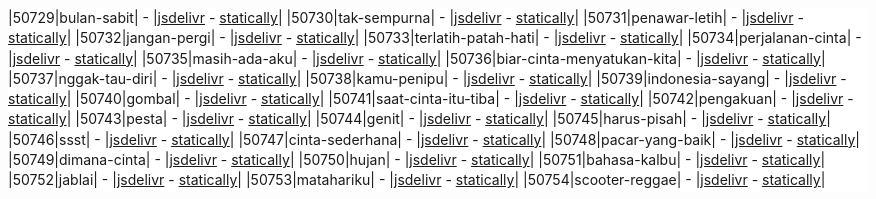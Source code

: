 |50729|bulan-sabit| - |[jsdelivr](https://cdn.jsdelivr.net/gh/dbchord/c8-3-6/50001-55000/50501-51000/bulan-sabit.png) - [statically](https://cdn.statically.io/gh/dbchord/c8-3-6/i/50001-55000/50501-51000/bulan-sabit.png)|
|50730|tak-sempurna| - |[jsdelivr](https://cdn.jsdelivr.net/gh/dbchord/c8-3-6/50001-55000/50501-51000/tak-sempurna.png) - [statically](https://cdn.statically.io/gh/dbchord/c8-3-6/i/50001-55000/50501-51000/tak-sempurna.png)|
|50731|penawar-letih| - |[jsdelivr](https://cdn.jsdelivr.net/gh/dbchord/c8-3-6/50001-55000/50501-51000/penawar-letih.png) - [statically](https://cdn.statically.io/gh/dbchord/c8-3-6/i/50001-55000/50501-51000/penawar-letih.png)|
|50732|jangan-pergi| - |[jsdelivr](https://cdn.jsdelivr.net/gh/dbchord/c8-3-6/50001-55000/50501-51000/jangan-pergi.png) - [statically](https://cdn.statically.io/gh/dbchord/c8-3-6/i/50001-55000/50501-51000/jangan-pergi.png)|
|50733|terlatih-patah-hati| - |[jsdelivr](https://cdn.jsdelivr.net/gh/dbchord/c8-3-6/50001-55000/50501-51000/terlatih-patah-hati.png) - [statically](https://cdn.statically.io/gh/dbchord/c8-3-6/i/50001-55000/50501-51000/terlatih-patah-hati.png)|
|50734|perjalanan-cinta| - |[jsdelivr](https://cdn.jsdelivr.net/gh/dbchord/c8-3-6/50001-55000/50501-51000/perjalanan-cinta.png) - [statically](https://cdn.statically.io/gh/dbchord/c8-3-6/i/50001-55000/50501-51000/perjalanan-cinta.png)|
|50735|masih-ada-aku| - |[jsdelivr](https://cdn.jsdelivr.net/gh/dbchord/c8-3-6/50001-55000/50501-51000/masih-ada-aku.png) - [statically](https://cdn.statically.io/gh/dbchord/c8-3-6/i/50001-55000/50501-51000/masih-ada-aku.png)|
|50736|biar-cinta-menyatukan-kita| - |[jsdelivr](https://cdn.jsdelivr.net/gh/dbchord/c8-3-6/50001-55000/50501-51000/biar-cinta-menyatukan-kita.png) - [statically](https://cdn.statically.io/gh/dbchord/c8-3-6/i/50001-55000/50501-51000/biar-cinta-menyatukan-kita.png)|
|50737|nggak-tau-diri| - |[jsdelivr](https://cdn.jsdelivr.net/gh/dbchord/c8-3-6/50001-55000/50501-51000/nggak-tau-diri.png) - [statically](https://cdn.statically.io/gh/dbchord/c8-3-6/i/50001-55000/50501-51000/nggak-tau-diri.png)|
|50738|kamu-penipu| - |[jsdelivr](https://cdn.jsdelivr.net/gh/dbchord/c8-3-6/50001-55000/50501-51000/kamu-penipu.png) - [statically](https://cdn.statically.io/gh/dbchord/c8-3-6/i/50001-55000/50501-51000/kamu-penipu.png)|
|50739|indonesia-sayang| - |[jsdelivr](https://cdn.jsdelivr.net/gh/dbchord/c8-3-6/50001-55000/50501-51000/indonesia-sayang.png) - [statically](https://cdn.statically.io/gh/dbchord/c8-3-6/i/50001-55000/50501-51000/indonesia-sayang.png)|
|50740|gombal| - |[jsdelivr](https://cdn.jsdelivr.net/gh/dbchord/c8-3-6/50001-55000/50501-51000/gombal.png) - [statically](https://cdn.statically.io/gh/dbchord/c8-3-6/i/50001-55000/50501-51000/gombal.png)|
|50741|saat-cinta-itu-tiba| - |[jsdelivr](https://cdn.jsdelivr.net/gh/dbchord/c8-3-6/50001-55000/50501-51000/saat-cinta-itu-tiba.png) - [statically](https://cdn.statically.io/gh/dbchord/c8-3-6/i/50001-55000/50501-51000/saat-cinta-itu-tiba.png)|
|50742|pengakuan| - |[jsdelivr](https://cdn.jsdelivr.net/gh/dbchord/c8-3-6/50001-55000/50501-51000/pengakuan.png) - [statically](https://cdn.statically.io/gh/dbchord/c8-3-6/i/50001-55000/50501-51000/pengakuan.png)|
|50743|pesta| - |[jsdelivr](https://cdn.jsdelivr.net/gh/dbchord/c8-3-6/50001-55000/50501-51000/pesta.png) - [statically](https://cdn.statically.io/gh/dbchord/c8-3-6/i/50001-55000/50501-51000/pesta.png)|
|50744|genit| - |[jsdelivr](https://cdn.jsdelivr.net/gh/dbchord/c8-3-6/50001-55000/50501-51000/genit.png) - [statically](https://cdn.statically.io/gh/dbchord/c8-3-6/i/50001-55000/50501-51000/genit.png)|
|50745|harus-pisah| - |[jsdelivr](https://cdn.jsdelivr.net/gh/dbchord/c8-3-6/50001-55000/50501-51000/harus-pisah.png) - [statically](https://cdn.statically.io/gh/dbchord/c8-3-6/i/50001-55000/50501-51000/harus-pisah.png)|
|50746|ssst| - |[jsdelivr](https://cdn.jsdelivr.net/gh/dbchord/c8-3-6/50001-55000/50501-51000/ssst.png) - [statically](https://cdn.statically.io/gh/dbchord/c8-3-6/i/50001-55000/50501-51000/ssst.png)|
|50747|cinta-sederhana| - |[jsdelivr](https://cdn.jsdelivr.net/gh/dbchord/c8-3-6/50001-55000/50501-51000/cinta-sederhana.png) - [statically](https://cdn.statically.io/gh/dbchord/c8-3-6/i/50001-55000/50501-51000/cinta-sederhana.png)|
|50748|pacar-yang-baik| - |[jsdelivr](https://cdn.jsdelivr.net/gh/dbchord/c8-3-6/50001-55000/50501-51000/pacar-yang-baik.png) - [statically](https://cdn.statically.io/gh/dbchord/c8-3-6/i/50001-55000/50501-51000/pacar-yang-baik.png)|
|50749|dimana-cinta| - |[jsdelivr](https://cdn.jsdelivr.net/gh/dbchord/c8-3-6/50001-55000/50501-51000/dimana-cinta.png) - [statically](https://cdn.statically.io/gh/dbchord/c8-3-6/i/50001-55000/50501-51000/dimana-cinta.png)|
|50750|hujan| - |[jsdelivr](https://cdn.jsdelivr.net/gh/dbchord/c8-3-6/50001-55000/50501-51000/hujan.png) - [statically](https://cdn.statically.io/gh/dbchord/c8-3-6/i/50001-55000/50501-51000/hujan.png)|
|50751|bahasa-kalbu| - |[jsdelivr](https://cdn.jsdelivr.net/gh/dbchord/c8-3-6/50001-55000/50501-51000/bahasa-kalbu.png) - [statically](https://cdn.statically.io/gh/dbchord/c8-3-6/i/50001-55000/50501-51000/bahasa-kalbu.png)|
|50752|jablai| - |[jsdelivr](https://cdn.jsdelivr.net/gh/dbchord/c8-3-6/50001-55000/50501-51000/jablai.png) - [statically](https://cdn.statically.io/gh/dbchord/c8-3-6/i/50001-55000/50501-51000/jablai.png)|
|50753|matahariku| - |[jsdelivr](https://cdn.jsdelivr.net/gh/dbchord/c8-3-6/50001-55000/50501-51000/matahariku.png) - [statically](https://cdn.statically.io/gh/dbchord/c8-3-6/i/50001-55000/50501-51000/matahariku.png)|
|50754|scooter-reggae| - |[jsdelivr](https://cdn.jsdelivr.net/gh/dbchord/c8-3-6/50001-55000/50501-51000/scooter-reggae.png) - [statically](https://cdn.statically.io/gh/dbchord/c8-3-6/i/50001-55000/50501-51000/scooter-reggae.png)|